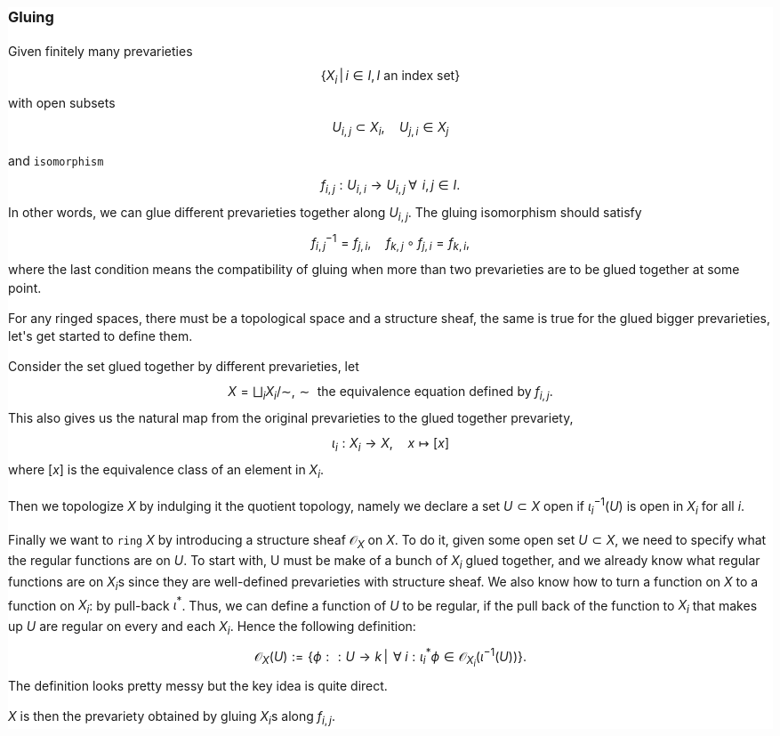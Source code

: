 ### Gluing 

Given finitely many prevarieties 
$$
\left\{ X_ {i} \,\middle\vert\, i\in I, I \text{ an index set} \right\} 
$$
with open subsets
$$
U_ {i,j}\subset X_ {i},\quad U_ {j,i}\in X_ {j}
$$

and `isomorphism` 
$$
f_ {i,j}: U_ {i,i}\to U_ {i,j} \;\forall\; \, i,j\in I.
$$
In other words, we can glue different prevarieties together along $U_ {i,j}$. The gluing isomorphism should satisfy
$$
f_ {i,j}^{-1}=f_ {j,i},\quad f_ {k,j} \;\circ\; f_ {j,i}=f_ {k,i},
$$
where the last condition means the compatibility of gluing when more than two prevarieties are to be glued together at some point.

For any ringed spaces, there must be a topological space and a structure sheaf, the same is true for the glued bigger prevarieties, let's get started to define them.

Consider the set glued together by different prevarieties, let
$$
X = \bigsqcup_ {i} X_ {i} / \sim , \sim \text{ the equivalence equation defined by } f_ {i,j}.
$$
This also gives us the natural map from the original prevarieties to the glued together prevariety,
$$
\iota_ {i}: X_ {i} \to X, \quad x\mapsto [x]
$$
where $[x]$ is the equivalence class of an element in $X_ {i}$. 

Then we topologize $X$ by indulging it the quotient topology, namely we declare a set $U\subset X$ open if $\iota_ {i}^{-1}(U)$ is open in $X_ {i}$ for all $i$.

Finally we want to `ring` $X$ by introducing a structure sheaf $\mathcal{O}_ {X}$ on $X$. To do it,  given some open set $U\subset X$, we need to specify what the regular functions are on $U$. To start with, U must be make of a bunch of $X_ {i}$ glued together, and we already know what regular functions are on $X_ {i}$s since they are well-defined prevarieties with structure sheaf. We also know how to turn a function on $X$ to a function on $X_ {i}$: by pull-back $\iota^{\ast}$. Thus, we can define a function of $U$ to be regular, if the pull back of the function to $X_ {i}$ that makes up $U$ are regular on every and each $X_ {i}$. Hence the following definition:
$$
\mathcal{O}_ {X}(U) := \left\{ \phi:: U\to k \,\middle\vert\, \;\forall\; i: \iota_ {i}^{\ast }\phi \in \mathcal{O}_ {X_ {i}}(\iota^{-1}(U)) \right\}.
$$
The definition looks pretty messy but the key idea is quite direct.

$X$ is then the prevariety obtained by gluing $X_ {i}$s along $f_ {i,j}$.
